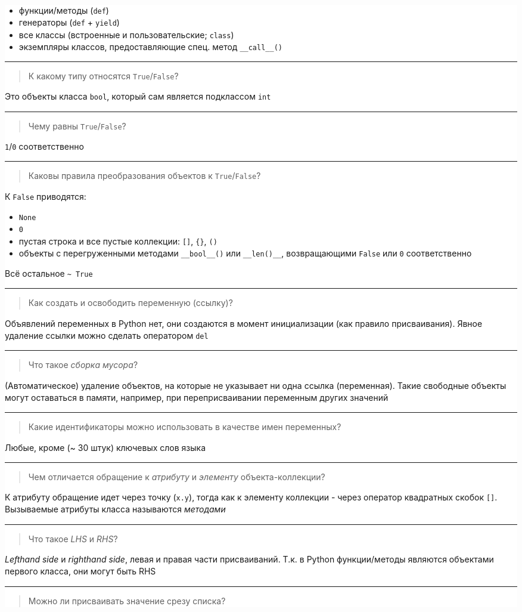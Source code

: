 - функции/методы (`def`)
- генераторы (`def` + `yield`)
- все классы (встроенные и пользовательские; `class`)
- экземпляры классов, предоставляющие спец. метод `__call__()`

---
> К какому типу относятся `True`/`False`?

Это объекты класса `bool`, который сам является подклассом `int`

---
> Чему равны `True`/`False`?

`1`/`0` соответственно

---
> Каковы правила преобразования объектов к `True`/`False`?

К `False` приводятся:

- `None`
- `0`
- пустая строка и все пустые коллекции: `[]`, `{}`, `()`
- объекты с перегруженными методами    `__bool__()` или `__len()__`, возвращающими `False` или `0` соответственно

Всё остальное `~ True`

---
> Как создать и освободить переменную (ссылку)?

Объявлений переменных в Python нет, они создаются в момент инициализации (как правило присваивания). Явное удаление ссылки можно сделать оператором `del`

---
> Что такое *сборка мусора*?

(Автоматическое) удаление объектов, на которые не указывает ни одна ссылка (переменная). Такие свободные объекты могут оставаться в памяти, например, при переприсваивании переменным других значений

---
> Какие идентификаторы можно использовать в качестве имен переменных?

Любые, кроме (~ 30 штук) ключевых слов языка

---
> Чем отличается обращение к *атрибуту* и *элементу* объекта-коллекции?

К атрибуту обращение идет через точку (`x.y`), тогда как к элементу коллекции - через оператор квадратных скобок `[]`. Вызываемые атрибуты класса называются *методами*

---
> Что такое *LHS* и *RHS*?

*Lefthand side* и *righthand side*, левая и правая части присваиваний. Т.к. в Python функции/методы являются объектами первого класса, они могут быть RHS

---
> Можно ли присваивать значение срезу списка?
